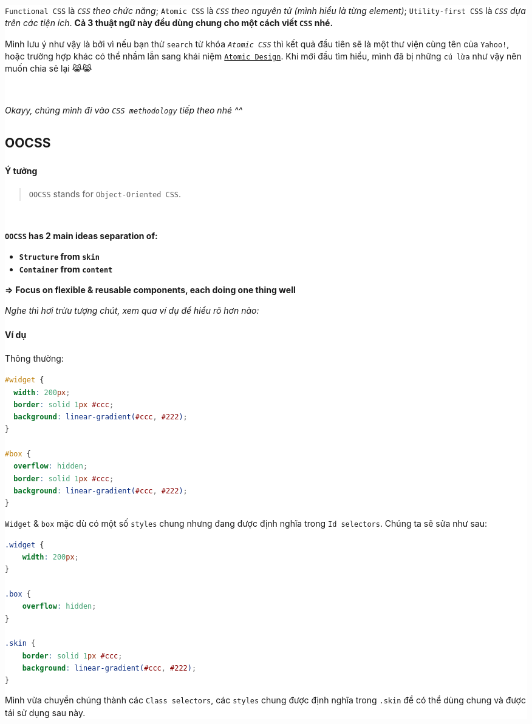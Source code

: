 `Functional CSS` là *`CSS` theo chức năng*; `Atomic CSS` là *`CSS` theo nguyên tử (mình hiểu là từng element)*; `Utility-first CSS` là *`CSS` dựa trên các tiện ích*. **Cả 3 thuật ngữ này đều dùng chung cho một cách viết `CSS` nhé.**

Mình lưu ý như vậy là bởi vì nếu bạn thử `search` từ khóa *`Atomic CSS`* thì kết quả đầu tiên sẽ là một thư viện cùng tên của `Yahoo!`, hoặc trường hợp khác có thể nhầm lẫn sang khái niệm [`Atomic Design`](https://atomicdesign.bradfrost.com/). Khi mới đầu tìm hiểu, mình đã bị những `cú lừa` như vậy nên muốn chia sẻ lại 😹😹

<br/>

*Okayy, chúng mình đi vào `CSS methodology` tiếp theo nhé ^^*

## OOCSS
#### Ý tưởng
> `OOCSS` stands for `Object-Oriented CSS`.

<br/>

**`OOCSS` has 2 main ideas separation of:**
- **`Structure` from  `skin`**
- **`Container` from `content`**

 **⇒** **Focus on flexible & reusable components, each doing one thing well**

*Nghe thì hơi trừu tượng chút, xem qua ví dụ để hiểu rõ hơn nào:*
#### Ví dụ
Thông thường:
```css
#widget {
  width: 200px;
  border: solid 1px #ccc;
  background: linear-gradient(#ccc, #222);
}

#box {
  overflow: hidden;
  border: solid 1px #ccc;
  background: linear-gradient(#ccc, #222);
}
```
`Widget` & `box` mặc dù có một số `styles` chung nhưng đang được định nghĩa trong `Id selectors`. Chúng ta sẽ sửa như sau:
```css
.widget {
    width: 200px;
}

.box {
    overflow: hidden;
}

.skin {
    border: solid 1px #ccc;
    background: linear-gradient(#ccc, #222);
}
```
Mình vừa chuyển chúng thành các `Class selectors`, các `styles` chung được định nghĩa trong `.skin` để có thể dùng chung và được tái sử dụng sau này.
